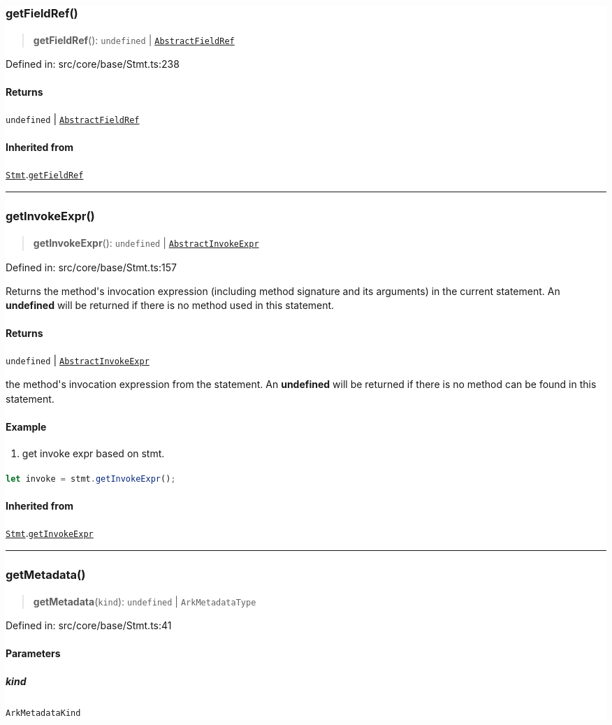 ### getFieldRef()

> **getFieldRef**(): `undefined` \| [`AbstractFieldRef`](AbstractFieldRef.md)

Defined in: src/core/base/Stmt.ts:238

#### Returns

`undefined` \| [`AbstractFieldRef`](AbstractFieldRef.md)

#### Inherited from

[`Stmt`](Stmt.md).[`getFieldRef`](Stmt.md#getfieldref)

***

### getInvokeExpr()

> **getInvokeExpr**(): `undefined` \| [`AbstractInvokeExpr`](AbstractInvokeExpr.md)

Defined in: src/core/base/Stmt.ts:157

Returns the method's invocation expression (including method signature and its arguments) 
in the current statement. An **undefined** will be returned if there is no method used in this statement.

#### Returns

`undefined` \| [`AbstractInvokeExpr`](AbstractInvokeExpr.md)

the method's invocation expression from the statement. An **undefined** will be returned if there is
    no method can be found in this statement.

#### Example

1. get invoke expr based on stmt.
```typescript
let invoke = stmt.getInvokeExpr();
```

#### Inherited from

[`Stmt`](Stmt.md).[`getInvokeExpr`](Stmt.md#getinvokeexpr)

***

### getMetadata()

> **getMetadata**(`kind`): `undefined` \| `ArkMetadataType`

Defined in: src/core/base/Stmt.ts:41

#### Parameters

##### kind

`ArkMetadataKind`
